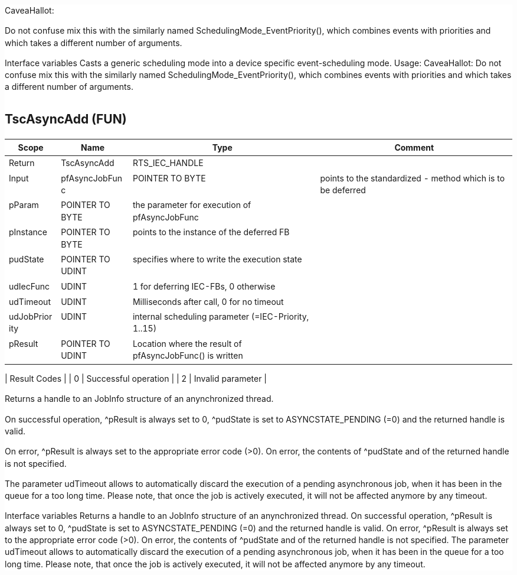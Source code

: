 CaveaHallot:

Do not confuse mix this with the similarly named SchedulingMode_EventPriority(), which combines events with priorities and which takes a different number of arguments.

Interface variables Casts a generic scheduling mode into a device specific event-scheduling mode. Usage: CaveaHallot: Do not confuse mix this with the similarly named SchedulingMode_EventPriority(), which combines events with priorities and which takes a different number of arguments.

## TscAsyncAdd (FUN)


| Scope | Name | Type | Comment |
| --- | --- | --- | --- |
| Return | TscAsyncAdd | RTS_IEC_HANDLE |  |
| Input | pfAsyncJobFunc | POINTER TO BYTE | points to the standardized - method which is to be deferred |
| pParam | POINTER TO BYTE | the parameter for execution of pfAsyncJobFunc |
| pInstance | POINTER TO BYTE | points to the instance of the deferred FB |
| pudState | POINTER TO UDINT | specifies where to write the execution state |
| udIecFunc | UDINT | 1 for deferring IEC-FBs, 0 otherwise |
| udTimeout | UDINT | Milliseconds after call, 0 for no timeout |
| udJobPriority | UDINT | internal scheduling parameter (=IEC-Priority, 1..15) |
| pResult | POINTER TO UDINT | Location where the result of pfAsyncJobFunc() is written |

| Result Codes |
| 0 | Successful operation |
| 2 | Invalid parameter |

Returns a handle to an JobInfo structure of an anynchronized thread.

On successful operation, ^pResult is always set to 0, ^pudState is set to ASYNCSTATE_PENDING (=0) and the returned handle is valid.

On error, ^pResult is always set to the appropriate error code (>0). On error, the contents of ^pudState and of the returned handle is not specified.

The parameter udTimeout allows to automatically discard the execution of a pending asynchronous job, when it has been in the queue for a too long time. Please note, that once the job is actively executed, it will not be affected anymore by any timeout.

Interface variables Returns a handle to an JobInfo structure of an anynchronized thread. On successful operation, ^pResult is always set to 0, ^pudState is set to ASYNCSTATE_PENDING (=0) and the returned handle is valid. On error, ^pResult is always set to the appropriate error code (>0). On error, the contents of ^pudState and of the returned handle is not specified. The parameter udTimeout allows to automatically discard the execution of a pending asynchronous job, when it has been in the queue for a too long time. Please note, that once the job is actively executed, it will not be affected anymore by any timeout.
